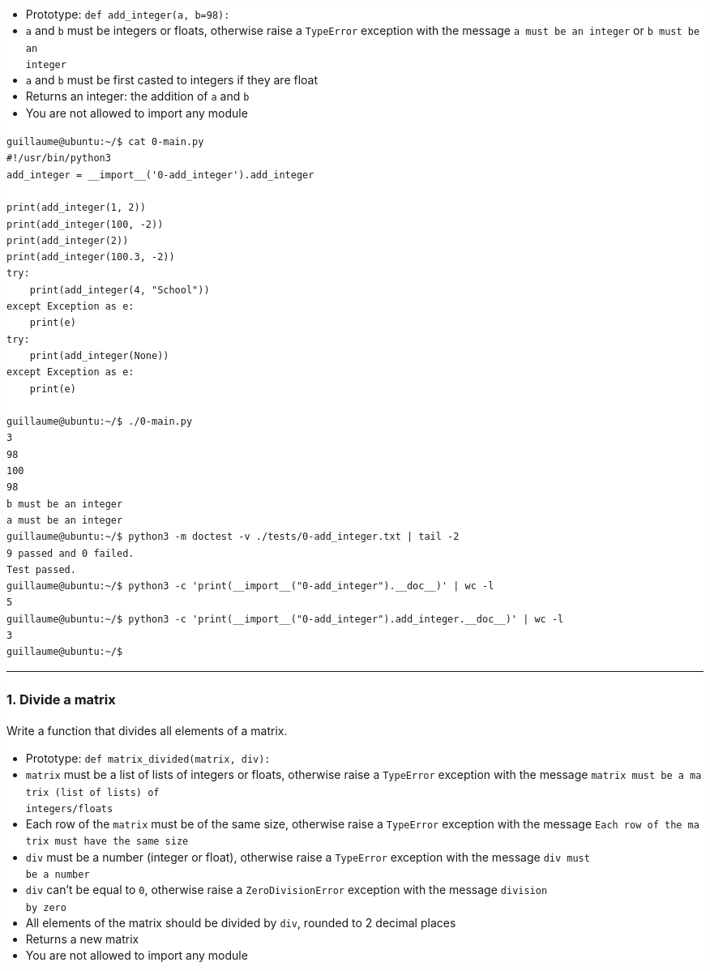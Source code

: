 * Prototype: <code>def add_integer(a, b=98):</code>
* <code>a</code> and <code>b</code> must be integers or floats, otherwise raise a <code>TypeError</code> exception with the message <code>a must be an integer</code> or <code>b must be an integer</code>
* <code>a</code> and <code>b</code> must be first casted to integers if they are float
* Returns an integer: the addition of <code>a</code> and <code>b</code>
* You are not allowed to import any module

```
guillaume@ubuntu:~/$ cat 0-main.py
#!/usr/bin/python3
add_integer = __import__('0-add_integer').add_integer

print(add_integer(1, 2))
print(add_integer(100, -2))
print(add_integer(2))
print(add_integer(100.3, -2))
try:
    print(add_integer(4, "School"))
except Exception as e:
    print(e)
try:
    print(add_integer(None))
except Exception as e:
    print(e)

guillaume@ubuntu:~/$ ./0-main.py
3
98
100
98
b must be an integer
a must be an integer
guillaume@ubuntu:~/$ python3 -m doctest -v ./tests/0-add_integer.txt | tail -2
9 passed and 0 failed.
Test passed.
guillaume@ubuntu:~/$ python3 -c 'print(__import__("0-add_integer").__doc__)' | wc -l
5
guillaume@ubuntu:~/$ python3 -c 'print(__import__("0-add_integer").add_integer.__doc__)' | wc -l
3
guillaume@ubuntu:~/$
```

---

### 1. Divide a matrix <a name='subparagraph1'></a>

Write a function that divides all elements of a matrix.

* Prototype: <code>def matrix_divided(matrix, div):</code>
* <code>matrix</code> must be a list of lists of integers or floats, otherwise raise a <code>TypeError</code> exception with the message <code>matrix must be a matrix (list of lists) of integers/floats</code>
* Each row of the <code>matrix</code> must be of the same size, otherwise raise a <code>TypeError</code> exception with the message <code>Each row of the matrix must have the same size</code>
* <code>div</code> must be a number (integer or float), otherwise raise a <code>TypeError</code> exception with the message <code>div must be a number</code>
* <code>div</code> can’t be equal to <code>0</code>, otherwise raise a <code>ZeroDivisionError</code> exception with the message <code>division by zero</code>
* All elements of the matrix should be divided by <code>div</code>, rounded to 2 decimal places
* Returns a new matrix
* You are not allowed to import any module
